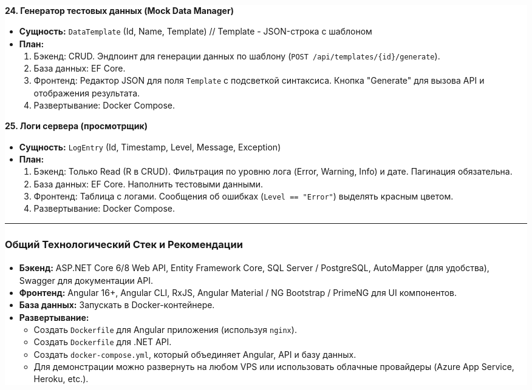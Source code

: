 **24. Генератор тестовых данных (Mock Data Manager)**
*   **Сущность:** `DataTemplate` (Id, Name, Template) // Template - JSON-строка с шаблоном
*   **План:**
    1.  Бэкенд: CRUD. Эндпоинт для генерации данных по шаблону (`POST /api/templates/{id}/generate`).
    2.  База данных: EF Core.
    3.  Фронтенд: Редактор JSON для поля `Template` с подсветкой синтаксиса. Кнопка "Generate" для вызова API и отображения результата.
    4.  Развертывание: Docker Compose.

**25. Логи сервера (просмотрщик)**
*   **Сущность:** `LogEntry` (Id, Timestamp, Level, Message, Exception)
*   **План:**
    1.  Бэкенд: Только Read (R в CRUD). Фильтрация по уровню лога (Error, Warning, Info) и дате. Пагинация обязательна.
    2.  База данных: EF Core. Наполнить тестовыми данными.
    3.  Фронтенд: Таблица с логами. Сообщения об ошибках (`Level == "Error"`) выделять красным цветом.
    4.  Развертывание: Docker Compose.

---

### Общий Технологический Стек и Рекомендации

*   **Бэкенд:** ASP.NET Core 6/8 Web API, Entity Framework Core, SQL Server / PostgreSQL, AutoMapper (для удобства), Swagger для документации API.
*   **Фронтенд:** Angular 16+, Angular CLI, RxJS, Angular Material / NG Bootstrap / PrimeNG для UI компонентов.
*   **База данных:** Запускать в Docker-контейнере.
*   **Развертывание:**
    *   Создать `Dockerfile` для Angular приложения (используя `nginx`).
    *   Создать `Dockerfile` для .NET API.
    *   Создать `docker-compose.yml`, который объединяет Angular, API и базу данных.
    *   Для демонстрации можно развернуть на любом VPS или использовать облачные провайдеры (Azure App Service, Heroku, etc.).